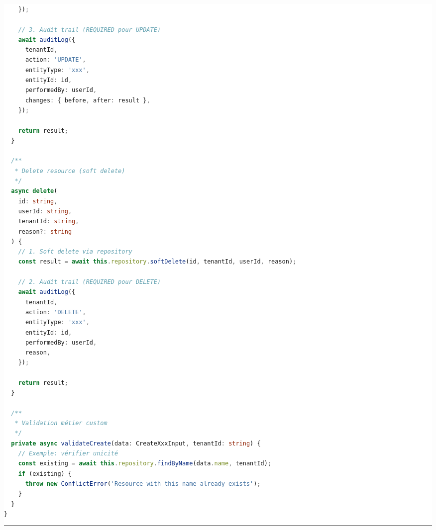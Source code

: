 ```typescript
    });
    
    // 3. Audit trail (REQUIRED pour UPDATE)
    await auditLog({
      tenantId,
      action: 'UPDATE',
      entityType: 'xxx',
      entityId: id,
      performedBy: userId,
      changes: { before, after: result },
    });
    
    return result;
  }

  /**
   * Delete resource (soft delete)
   */
  async delete(
    id: string,
    userId: string,
    tenantId: string,
    reason?: string
  ) {
    // 1. Soft delete via repository
    const result = await this.repository.softDelete(id, tenantId, userId, reason);
    
    // 2. Audit trail (REQUIRED pour DELETE)
    await auditLog({
      tenantId,
      action: 'DELETE',
      entityType: 'xxx',
      entityId: id,
      performedBy: userId,
      reason,
    });
    
    return result;
  }

  /**
   * Validation métier custom
   */
  private async validateCreate(data: CreateXxxInput, tenantId: string) {
    // Exemple: vérifier unicité
    const existing = await this.repository.findByName(data.name, tenantId);
    if (existing) {
      throw new ConflictError('Resource with this name already exists');
    }
  }
}
```

---